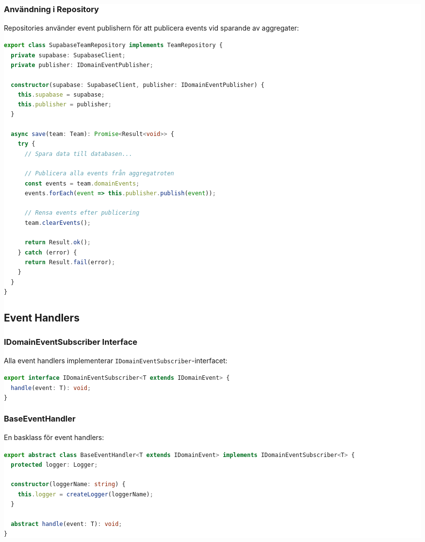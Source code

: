 ### Användning i Repository

Repositories använder event publishern för att publicera events vid sparande av aggregater:

```typescript
export class SupabaseTeamRepository implements TeamRepository {
  private supabase: SupabaseClient;
  private publisher: IDomainEventPublisher;

  constructor(supabase: SupabaseClient, publisher: IDomainEventPublisher) {
    this.supabase = supabase;
    this.publisher = publisher;
  }

  async save(team: Team): Promise<Result<void>> {
    try {
      // Spara data till databasen...
      
      // Publicera alla events från aggregatroten
      const events = team.domainEvents;
      events.forEach(event => this.publisher.publish(event));
      
      // Rensa events efter publicering
      team.clearEvents();
      
      return Result.ok();
    } catch (error) {
      return Result.fail(error);
    }
  }
}
```

## Event Handlers

### IDomainEventSubscriber Interface

Alla event handlers implementerar `IDomainEventSubscriber`-interfacet:

```typescript
export interface IDomainEventSubscriber<T extends IDomainEvent> {
  handle(event: T): void;
}
```

### BaseEventHandler

En basklass för event handlers:

```typescript
export abstract class BaseEventHandler<T extends IDomainEvent> implements IDomainEventSubscriber<T> {
  protected logger: Logger;

  constructor(loggerName: string) {
    this.logger = createLogger(loggerName);
  }

  abstract handle(event: T): void;
}
```
